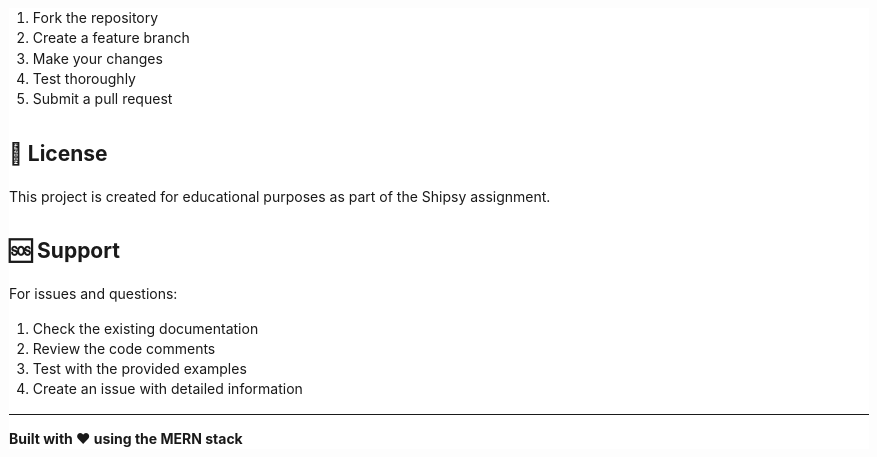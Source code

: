 1. Fork the repository
2. Create a feature branch
3. Make your changes
4. Test thoroughly
5. Submit a pull request

## 📄 License

This project is created for educational purposes as part of the Shipsy assignment.

## 🆘 Support

For issues and questions:
1. Check the existing documentation
2. Review the code comments
3. Test with the provided examples
4. Create an issue with detailed information

---

**Built with ❤️ using the MERN stack**


